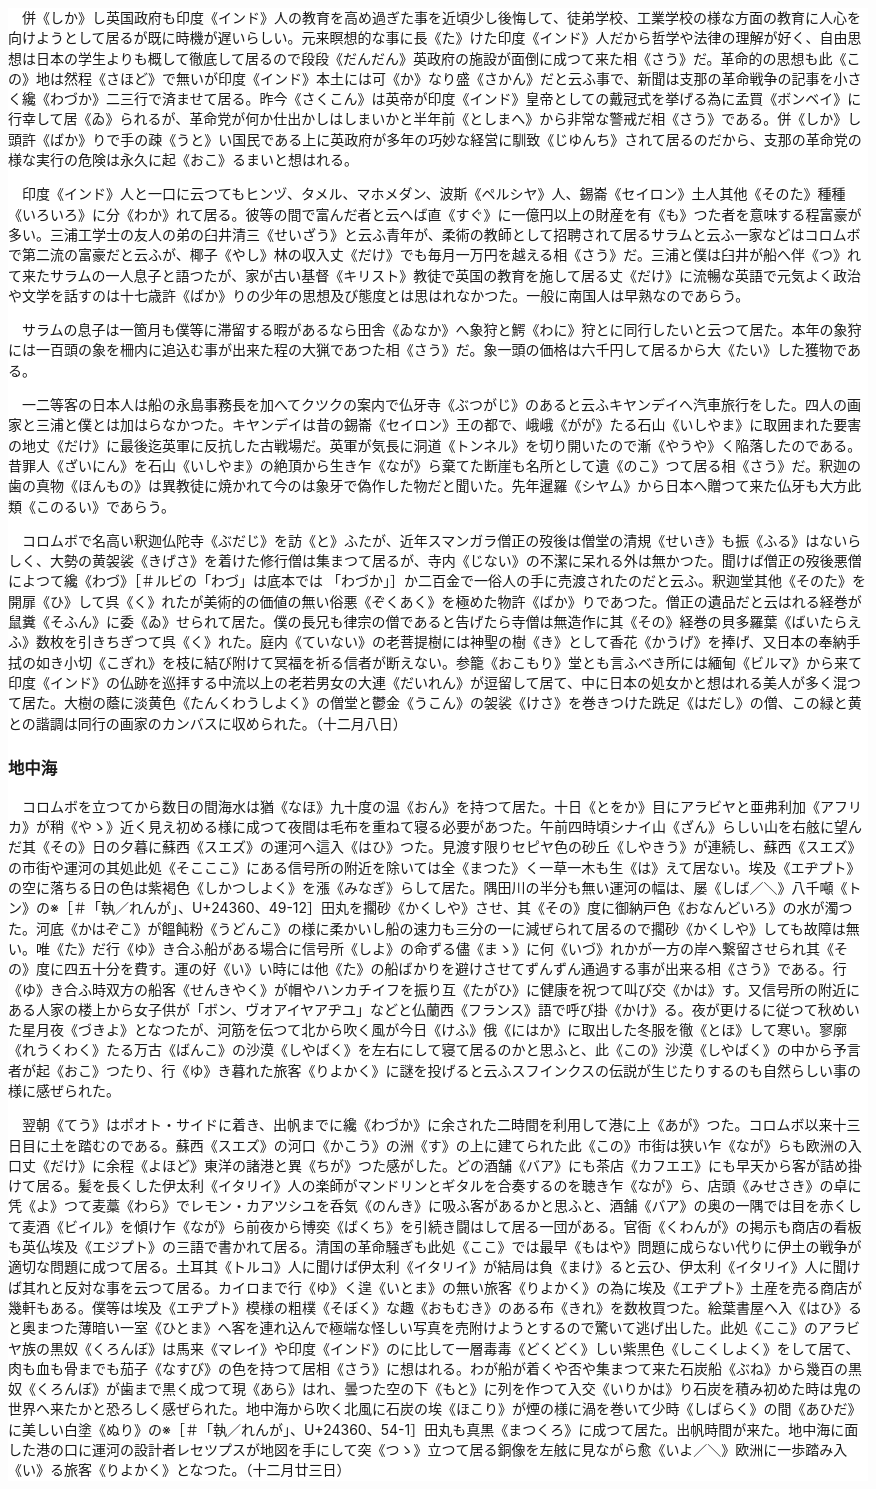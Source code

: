 　併《しか》し英国政府も印度《インド》人の教育を高め過ぎた事を近頃少し後悔して、徒弟学校、工業学校の様な方面の教育に人心を向けようとして居るが既に時機が遅いらしい。元来瞑想的な事に長《た》けた印度《インド》人だから哲学や法律の理解が好く、自由思想は日本の学生よりも概して徹底して居るので段段《だんだん》英政府の施設が面倒に成つて来た相《さう》だ。革命的の思想も此《この》地は然程《さほど》で無いが印度《インド》本土には可《か》なり盛《さかん》だと云ふ事で、新聞は支那の革命戦争の記事を小さく纔《わづか》二三行で済ませて居る。昨今《さくこん》は英帝が印度《インド》皇帝としての戴冠式を挙げる為に孟買《ボンベイ》に行幸して居《ゐ》られるが、革命党が何か仕出かしはしまいかと半年前《としまへ》から非常な警戒だ相《さう》である。併《しか》し頭許《ばか》りで手の疎《うと》い国民である上に英政府が多年の巧妙な経営に馴致《じゆんち》されて居るのだから、支那の革命党の様な実行の危険は永久に起《おこ》るまいと想はれる。

　印度《インド》人と一口に云つてもヒンヅ、タメル、マホメダン、波斯《ペルシヤ》人、錫崙《セイロン》土人其他《そのた》種種《いろいろ》に分《わか》れて居る。彼等の間で富んだ者と云へば直《すぐ》に一億円以上の財産を有《も》つた者を意味する程富豪が多い。三浦工学士の友人の弟の臼井清三《せいざう》と云ふ青年が、柔術の教師として招聘されて居るサラムと云ふ一家などはコロムボで第二流の富豪だと云ふが、椰子《やし》林の収入丈《だけ》でも毎月一万円を越える相《さう》だ。三浦と僕は臼井が船へ伴《つ》れて来たサラムの一人息子と語つたが、家が古い基督《キリスト》教徒で英国の教育を施して居る丈《だけ》に流暢な英語で元気よく政治や文学を話すのは十七歳許《ばか》りの少年の思想及び態度とは思はれなかつた。一般に南国人は早熟なのであらう。

　サラムの息子は一箇月も僕等に滞留する暇があるなら田舎《ゐなか》へ象狩と鰐《わに》狩とに同行したいと云つて居た。本年の象狩には一百頭の象を柵内に追込む事が出来た程の大猟であつた相《さう》だ。象一頭の価格は六千円して居るから大《たい》した獲物である。

　一二等客の日本人は船の永島事務長を加へてクツクの案内で仏牙寺《ぶつがじ》のあると云ふキヤンデイへ汽車旅行をした。四人の画家と三浦と僕とは加はらなかつた。キヤンデイは昔の錫崙《セイロン》王の都で、峨峨《がが》たる石山《いしやま》に取囲まれた要害の地丈《だけ》に最後迄英軍に反抗した古戦場だ。英軍が気長に洞道《トンネル》を切り開いたので漸《やうや》く陥落したのである。昔罪人《ざいにん》を石山《いしやま》の絶頂から生き乍《なが》ら棄てた断崖も名所として遺《のこ》つて居る相《さう》だ。釈迦の歯の真物《ほんもの》は異教徒に焼かれて今のは象牙で偽作した物だと聞いた。先年暹羅《シヤム》から日本へ贈つて来た仏牙も大方此類《このるい》であらう。

　コロムボで名高い釈迦仏陀寺《ぶだじ》を訪《と》ふたが、近年スマンガラ僧正の歿後は僧堂の清規《せいき》も振《ふる》はないらしく、大勢の黄袈裟《きげさ》を着けた修行僧は集まつて居るが、寺内《じない》の不潔に呆れる外は無かつた。聞けば僧正の歿後悪僧によつて纔《わづ》［＃ルビの「わづ」は底本では 「わづか」］か二百金で一俗人の手に売渡されたのだと云ふ。釈迦堂其他《そのた》を開扉《ひ》して呉《く》れたが美術的の価値の無い俗悪《ぞくあく》を極めた物許《ばか》りであつた。僧正の遺品だと云はれる経巻が鼠糞《そふん》に委《ゐ》せられて居た。僕の長兄も律宗の僧であると告げたら寺僧は無造作に其《その》経巻の貝多羅葉《ばいたらえふ》数枚を引きちぎつて呉《く》れた。庭内《ていない》の老菩提樹には神聖の樹《き》として香花《かうげ》を捧げ、又日本の奉納手拭の如き小切《こぎれ》を枝に結び附けて冥福を祈る信者が断えない。参籠《おこもり》堂とも言ふべき所には緬甸《ビルマ》から来て印度《インド》の仏跡を巡拝する中流以上の老若男女の大連《だいれん》が逗留して居て、中に日本の処女かと想はれる美人が多く混つて居た。大樹の蔭に淡黄色《たんくわうしよく》の僧堂と鬱金《うこん》の袈裟《けさ》を巻きつけた跣足《はだし》の僧、この緑と黄との諧調は同行の画家のカンバスに収められた。（十二月八日）





### 地中海






　コロムボを立つてから数日の間海水は猶《なほ》九十度の温《おん》を持つて居た。十日《とをか》目にアラビヤと亜弗利加《アフリカ》が稍《やゝ》近く見え初める様に成つて夜間は毛布を重ねて寝る必要があつた。午前四時頃シナイ山《ざん》らしい山を右舷に望んだ其《その》日の夕暮に蘇西《スエズ》の運河へ這入《はひ》つた。見渡す限りセピヤ色の砂丘《しやきう》が連続し、蘇西《スエズ》の市街や運河の其処此処《そこここ》にある信号所の附近を除いては全《まつた》く一草一木も生《は》えて居ない。埃及《エヂプト》の空に落ちる日の色は紫褐色《しかつしよく》を漲《みなぎ》らして居た。隅田川の半分も無い運河の幅は、屡《しば／＼》八千噸《トン》の※［＃「執／れんが」、U+24360、49-12］田丸を擱砂《かくしや》させ、其《その》度に御納戸色《おなんどいろ》の水が濁つた。河底《かはぞこ》が饂飩粉《うどんこ》の様に柔かいし船の速力も三分の一に減ぜられて居るので擱砂《かくしや》しても故障は無い。唯《た》だ行《ゆ》き合ふ船がある場合に信号所《しよ》の命ずる儘《まゝ》に何《いづ》れかが一方の岸へ繋留させられ其《その》度に四五十分を費す。運の好《い》い時には他《た》の船ばかりを避けさせてずんずん通過する事が出来る相《さう》である。行《ゆ》き合ふ時双方の船客《せんきやく》が帽やハンカチイフを振り互《たがひ》に健康を祝つて叫び交《かは》す。又信号所の附近にある人家の楼上から女子供が「ボン、ヴオアイヤアヂユ」などと仏蘭西《フランス》語で呼び掛《かけ》る。夜が更けるに従つて秋めいた星月夜《づきよ》となつたが、河筋を伝つて北から吹く風が今日《けふ》俄《にはか》に取出した冬服を徹《とほ》して寒い。寥廓《れうくわく》たる万古《ばんこ》の沙漠《しやばく》を左右にして寝て居るのかと思ふと、此《この》沙漠《しやばく》の中から予言者が起《おこ》つたり、行《ゆ》き暮れた旅客《りよかく》に謎を投げると云ふスフインクスの伝説が生じたりするのも自然らしい事の様に感ぜられた。

　翌朝《てう》はポオト・サイドに着き、出帆までに纔《わづか》に余された二時間を利用して港に上《あが》つた。コロムボ以来十三日目に土を踏むのである。蘇西《スエズ》の河口《かこう》の洲《す》の上に建てられた此《この》市街は狭い乍《なが》らも欧洲の入口丈《だけ》に余程《よほど》東洋の諸港と異《ちが》つた感がした。どの酒舗《バア》にも茶店《カフエエ》にも早天から客が詰め掛けて居る。髪を長くした伊太利《イタリイ》人の楽師がマンドリンとギタルを合奏するのを聴き乍《なが》ら、店頭《みせさき》の卓に凭《よ》つて麦藁《わら》でレモン・カアツシユを呑気《のんき》に吸ふ客があるかと思ふと、酒舗《バア》の奥の一隅では目を赤くして麦酒《ビイル》を傾け乍《なが》ら前夜から博奕《ばくち》を引続き闘はして居る一団がある。官衙《くわんが》の掲示も商店の看板も英仏埃及《エジプト》の三語で書かれて居る。清国の革命騒ぎも此処《ここ》では最早《もはや》問題に成らない代りに伊土の戦争が適切な問題に成つて居る。土耳其《トルコ》人に聞けば伊太利《イタリイ》が結局は負《まけ》ると云ひ、伊太利《イタリイ》人に聞けば其れと反対な事を云つて居る。カイロまで行《ゆ》く遑《いとま》の無い旅客《りよかく》の為に埃及《エヂプト》土産を売る商店が幾軒もある。僕等は埃及《エヂプト》模様の粗樸《そぼく》な趣《おもむき》のある布《きれ》を数枚買つた。絵葉書屋へ入《はひ》ると奥まつた薄暗い一室《ひとま》へ客を連れ込んで極端な怪しい写真を売附けようとするので驚いて逃げ出した。此処《ここ》のアラビヤ族の黒奴《くろんぼ》は馬来《マレイ》や印度《インド》のに比して一層毒毒《どくどく》しい紫黒色《しこくしよく》をして居て、肉も血も骨までも茄子《なすび》の色を持つて居相《さう》に想はれる。わが船が着くや否や集まつて来た石炭船《ぶね》から幾百の黒奴《くろんぼ》が歯まで黒く成つて現《あら》はれ、曇つた空の下《もと》に列を作つて入交《いりかは》り石炭を積み初めた時は鬼の世界へ来たかと恐ろしく感ぜられた。地中海から吹く北風に石炭の埃《ほこり》が煙の様に渦を巻いて少時《しばらく》の間《あひだ》に美しい白塗《ぬり》の※［＃「執／れんが」、U+24360、54-1］田丸も真黒《まつくろ》に成つて居た。出帆時間が来た。地中海に面した港の口に運河の設計者レセツプスが地図を手にして突《つゝ》立つて居る銅像を左舷に見ながら愈《いよ／＼》欧洲に一歩踏み入《い》る旅客《りよかく》となつた。（十二月廿三日）
